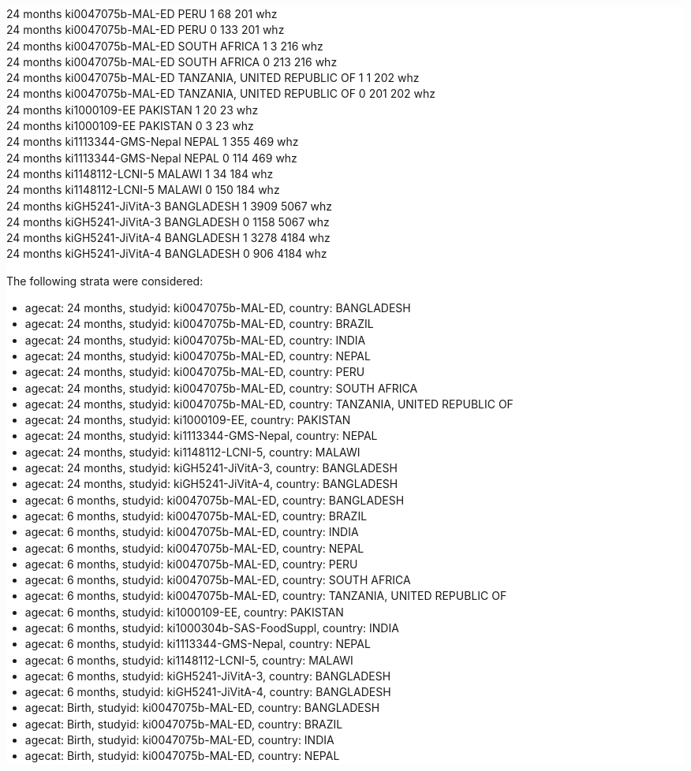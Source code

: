 24 months   ki0047075b-MAL-ED          PERU                           1                68     201  whz              
24 months   ki0047075b-MAL-ED          PERU                           0               133     201  whz              
24 months   ki0047075b-MAL-ED          SOUTH AFRICA                   1                 3     216  whz              
24 months   ki0047075b-MAL-ED          SOUTH AFRICA                   0               213     216  whz              
24 months   ki0047075b-MAL-ED          TANZANIA, UNITED REPUBLIC OF   1                 1     202  whz              
24 months   ki0047075b-MAL-ED          TANZANIA, UNITED REPUBLIC OF   0               201     202  whz              
24 months   ki1000109-EE               PAKISTAN                       1                20      23  whz              
24 months   ki1000109-EE               PAKISTAN                       0                 3      23  whz              
24 months   ki1113344-GMS-Nepal        NEPAL                          1               355     469  whz              
24 months   ki1113344-GMS-Nepal        NEPAL                          0               114     469  whz              
24 months   ki1148112-LCNI-5           MALAWI                         1                34     184  whz              
24 months   ki1148112-LCNI-5           MALAWI                         0               150     184  whz              
24 months   kiGH5241-JiVitA-3          BANGLADESH                     1              3909    5067  whz              
24 months   kiGH5241-JiVitA-3          BANGLADESH                     0              1158    5067  whz              
24 months   kiGH5241-JiVitA-4          BANGLADESH                     1              3278    4184  whz              
24 months   kiGH5241-JiVitA-4          BANGLADESH                     0               906    4184  whz              


The following strata were considered:

* agecat: 24 months, studyid: ki0047075b-MAL-ED, country: BANGLADESH
* agecat: 24 months, studyid: ki0047075b-MAL-ED, country: BRAZIL
* agecat: 24 months, studyid: ki0047075b-MAL-ED, country: INDIA
* agecat: 24 months, studyid: ki0047075b-MAL-ED, country: NEPAL
* agecat: 24 months, studyid: ki0047075b-MAL-ED, country: PERU
* agecat: 24 months, studyid: ki0047075b-MAL-ED, country: SOUTH AFRICA
* agecat: 24 months, studyid: ki0047075b-MAL-ED, country: TANZANIA, UNITED REPUBLIC OF
* agecat: 24 months, studyid: ki1000109-EE, country: PAKISTAN
* agecat: 24 months, studyid: ki1113344-GMS-Nepal, country: NEPAL
* agecat: 24 months, studyid: ki1148112-LCNI-5, country: MALAWI
* agecat: 24 months, studyid: kiGH5241-JiVitA-3, country: BANGLADESH
* agecat: 24 months, studyid: kiGH5241-JiVitA-4, country: BANGLADESH
* agecat: 6 months, studyid: ki0047075b-MAL-ED, country: BANGLADESH
* agecat: 6 months, studyid: ki0047075b-MAL-ED, country: BRAZIL
* agecat: 6 months, studyid: ki0047075b-MAL-ED, country: INDIA
* agecat: 6 months, studyid: ki0047075b-MAL-ED, country: NEPAL
* agecat: 6 months, studyid: ki0047075b-MAL-ED, country: PERU
* agecat: 6 months, studyid: ki0047075b-MAL-ED, country: SOUTH AFRICA
* agecat: 6 months, studyid: ki0047075b-MAL-ED, country: TANZANIA, UNITED REPUBLIC OF
* agecat: 6 months, studyid: ki1000109-EE, country: PAKISTAN
* agecat: 6 months, studyid: ki1000304b-SAS-FoodSuppl, country: INDIA
* agecat: 6 months, studyid: ki1113344-GMS-Nepal, country: NEPAL
* agecat: 6 months, studyid: ki1148112-LCNI-5, country: MALAWI
* agecat: 6 months, studyid: kiGH5241-JiVitA-3, country: BANGLADESH
* agecat: 6 months, studyid: kiGH5241-JiVitA-4, country: BANGLADESH
* agecat: Birth, studyid: ki0047075b-MAL-ED, country: BANGLADESH
* agecat: Birth, studyid: ki0047075b-MAL-ED, country: BRAZIL
* agecat: Birth, studyid: ki0047075b-MAL-ED, country: INDIA
* agecat: Birth, studyid: ki0047075b-MAL-ED, country: NEPAL